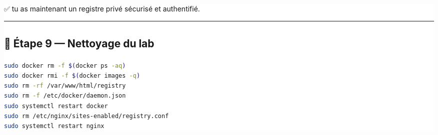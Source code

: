 ✅ tu as maintenant un registre privé sécurisé et authentifié.

---

## 🧹 Étape 9 — Nettoyage du lab

```bash
sudo docker rm -f $(docker ps -aq)
sudo docker rmi -f $(docker images -q)
sudo rm -rf /var/www/html/registry
sudo rm -f /etc/docker/daemon.json
sudo systemctl restart docker
sudo rm /etc/nginx/sites-enabled/registry.conf
sudo systemctl restart nginx
```


